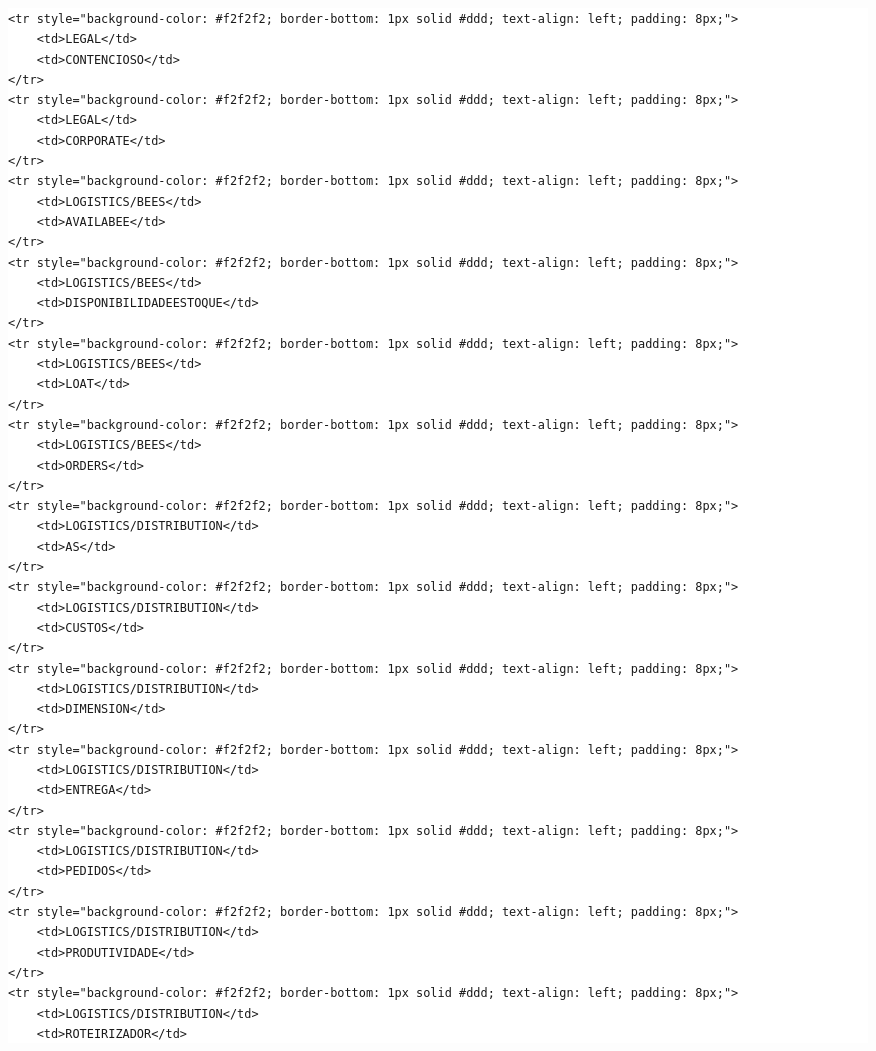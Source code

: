     <tr style="background-color: #f2f2f2; border-bottom: 1px solid #ddd; text-align: left; padding: 8px;">
        <td>LEGAL</td>
        <td>CONTENCIOSO</td>
    </tr>
    <tr style="background-color: #f2f2f2; border-bottom: 1px solid #ddd; text-align: left; padding: 8px;">
        <td>LEGAL</td>
        <td>CORPORATE</td>
    </tr>
    <tr style="background-color: #f2f2f2; border-bottom: 1px solid #ddd; text-align: left; padding: 8px;">
        <td>LOGISTICS/BEES</td>
        <td>AVAILABEE</td>
    </tr>
    <tr style="background-color: #f2f2f2; border-bottom: 1px solid #ddd; text-align: left; padding: 8px;">
        <td>LOGISTICS/BEES</td>
        <td>DISPONIBILIDADEESTOQUE</td>
    </tr>
    <tr style="background-color: #f2f2f2; border-bottom: 1px solid #ddd; text-align: left; padding: 8px;">
        <td>LOGISTICS/BEES</td>
        <td>LOAT</td>
    </tr>
    <tr style="background-color: #f2f2f2; border-bottom: 1px solid #ddd; text-align: left; padding: 8px;">
        <td>LOGISTICS/BEES</td>
        <td>ORDERS</td>
    </tr>
    <tr style="background-color: #f2f2f2; border-bottom: 1px solid #ddd; text-align: left; padding: 8px;">
        <td>LOGISTICS/DISTRIBUTION</td>
        <td>AS</td>
    </tr>
    <tr style="background-color: #f2f2f2; border-bottom: 1px solid #ddd; text-align: left; padding: 8px;">
        <td>LOGISTICS/DISTRIBUTION</td>
        <td>CUSTOS</td>
    </tr>
    <tr style="background-color: #f2f2f2; border-bottom: 1px solid #ddd; text-align: left; padding: 8px;">
        <td>LOGISTICS/DISTRIBUTION</td>
        <td>DIMENSION</td>
    </tr>
    <tr style="background-color: #f2f2f2; border-bottom: 1px solid #ddd; text-align: left; padding: 8px;">
        <td>LOGISTICS/DISTRIBUTION</td>
        <td>ENTREGA</td>
    </tr>
    <tr style="background-color: #f2f2f2; border-bottom: 1px solid #ddd; text-align: left; padding: 8px;">
        <td>LOGISTICS/DISTRIBUTION</td>
        <td>PEDIDOS</td>
    </tr>
    <tr style="background-color: #f2f2f2; border-bottom: 1px solid #ddd; text-align: left; padding: 8px;">
        <td>LOGISTICS/DISTRIBUTION</td>
        <td>PRODUTIVIDADE</td>
    </tr>
    <tr style="background-color: #f2f2f2; border-bottom: 1px solid #ddd; text-align: left; padding: 8px;">
        <td>LOGISTICS/DISTRIBUTION</td>
        <td>ROTEIRIZADOR</td>